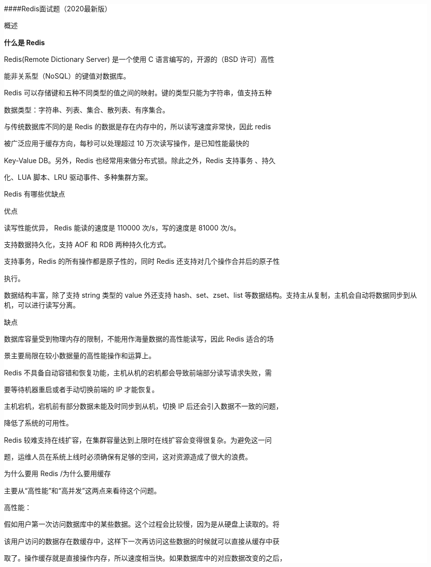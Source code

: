 ####Redis面试题（2020最新版）

概述

**什么是 Redis**

Redis(Remote Dictionary Server) 是一个使用 C 语言编写的，开源的（BSD 许可）高性

能非关系型（NoSQL）的键值对数据库。

Redis 可以存储键和五种不同类型的值之间的映射。键的类型只能为字符串，值支持五种

数据类型：字符串、列表、集合、散列表、有序集合。

与传统数据库不同的是 Redis 的数据是存在内存中的，所以读写速度非常快，因此 redis

被广泛应用于缓存方向，每秒可以处理超过 10 万次读写操作，是已知性能最快的

Key-Value DB。另外，Redis 也经常用来做分布式锁。除此之外，Redis 支持事务 、持久

化、LUA 脚本、LRU 驱动事件、多种集群方案。

Redis 有哪些优缺点

优点

读写性能优异， Redis 能读的速度是 110000 次/s，写的速度是 81000 次/s。

支持数据持久化，支持 AOF 和 RDB 两种持久化方式。

支持事务，Redis 的所有操作都是原子性的，同时 Redis 还支持对几个操作合并后的原子性

执行。

数据结构丰富，除了支持 string 类型的 value 外还支持 hash、set、zset、list 等数据结构。支持主从复制，主机会自动将数据同步到从机，可以进行读写分离。

缺点

数据库容量受到物理内存的限制，不能用作海量数据的高性能读写，因此 Redis 适合的场

景主要局限在较小数据量的高性能操作和运算上。

Redis 不具备自动容错和恢复功能，主机从机的宕机都会导致前端部分读写请求失败，需

要等待机器重启或者手动切换前端的 IP 才能恢复。

主机宕机，宕机前有部分数据未能及时同步到从机，切换 IP 后还会引入数据不一致的问题，

降低了系统的可用性。

Redis 较难支持在线扩容，在集群容量达到上限时在线扩容会变得很复杂。为避免这一问

题，运维人员在系统上线时必须确保有足够的空间，这对资源造成了很大的浪费。

为什么要用 Redis /为什么要用缓存

主要从“高性能”和“高并发”这两点来看待这个问题。

高性能：

假如用户第一次访问数据库中的某些数据。这个过程会比较慢，因为是从硬盘上读取的。将

该用户访问的数据存在数缓存中，这样下一次再访问这些数据的时候就可以直接从缓存中获

取了。操作缓存就是直接操作内存，所以速度相当快。如果数据库中的对应数据改变的之后，
